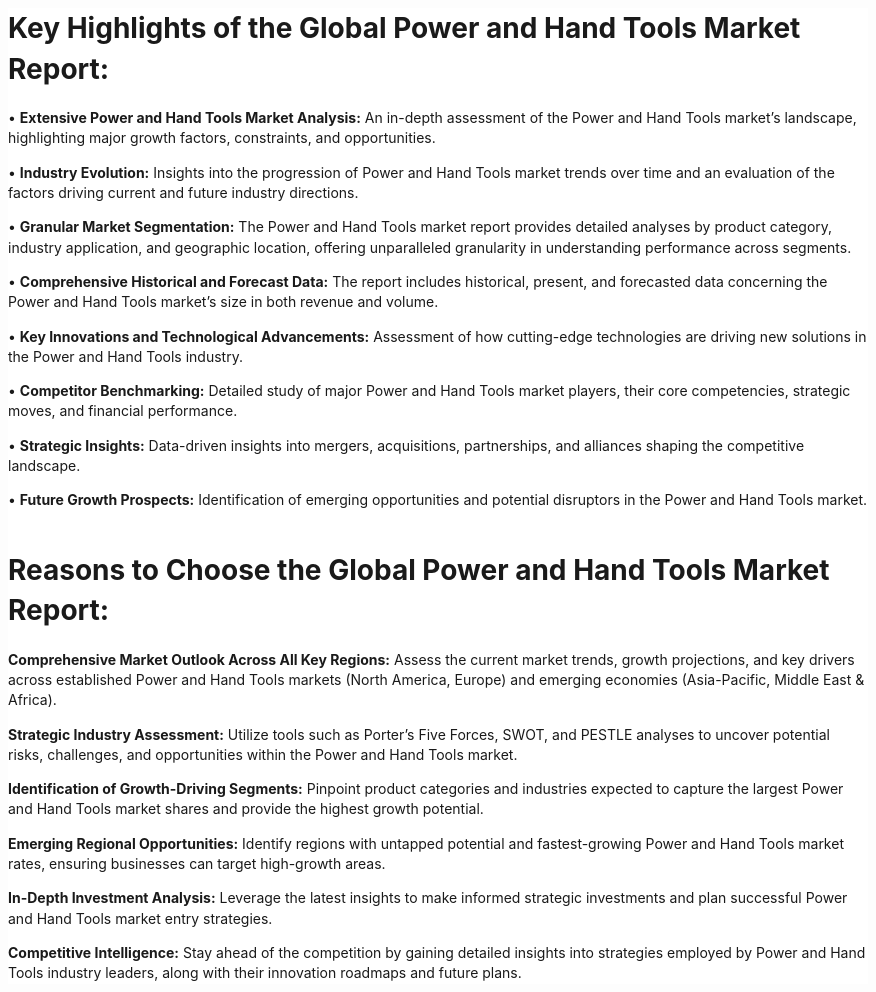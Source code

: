 # <strong>Key Highlights of the Global Power and Hand Tools Market Report:</strong>

• <strong>Extensive Power and Hand Tools Market Analysis:</strong> An in-depth assessment of the Power and Hand Tools market’s landscape, highlighting major growth factors, constraints, and opportunities.

• <strong>Industry Evolution:</strong> Insights into the progression of Power and Hand Tools market trends over time and an evaluation of the factors driving current and future industry directions.

• <strong>Granular Market Segmentation:</strong> The Power and Hand Tools market report provides detailed analyses by product category, industry application, and geographic location, offering unparalleled granularity in understanding performance across segments.

• <strong>Comprehensive Historical and Forecast Data:</strong> The report includes historical, present, and forecasted data concerning the Power and Hand Tools market’s size in both revenue and volume.

• <strong>Key Innovations and Technological Advancements:</strong> Assessment of how cutting-edge technologies are driving new solutions in the Power and Hand Tools industry.

• <strong>Competitor Benchmarking:</strong> Detailed study of major Power and Hand Tools market players, their core competencies, strategic moves, and financial performance.

• <strong>Strategic Insights:</strong> Data-driven insights into mergers, acquisitions, partnerships, and alliances shaping the competitive landscape.

• <strong>Future Growth Prospects:</strong> Identification of emerging opportunities and potential disruptors in the Power and Hand Tools market.

# <strong>Reasons to Choose the Global Power and Hand Tools Market Report:</strong>

<strong>Comprehensive Market Outlook Across All Key Regions:</strong>
Assess the current market trends, growth projections, and key drivers across established Power and Hand Tools markets (North America, Europe) and emerging economies (Asia-Pacific, Middle East & Africa).

<strong>Strategic Industry Assessment:</strong>
Utilize tools such as Porter’s Five Forces, SWOT, and PESTLE analyses to uncover potential risks, challenges, and opportunities within the Power and Hand Tools market.

<strong>Identification of Growth-Driving Segments:</strong>
Pinpoint product categories and industries expected to capture the largest Power and Hand Tools market shares and provide the highest growth potential.

<strong>Emerging Regional Opportunities:</strong>
Identify regions with untapped potential and fastest-growing Power and Hand Tools market rates, ensuring businesses can target high-growth areas.

<strong>In-Depth Investment Analysis:</strong>
Leverage the latest insights to make informed strategic investments and plan successful Power and Hand Tools market entry strategies.

<strong>Competitive Intelligence:</strong>
Stay ahead of the competition by gaining detailed insights into strategies employed by Power and Hand Tools industry leaders, along with their innovation roadmaps and future plans.
